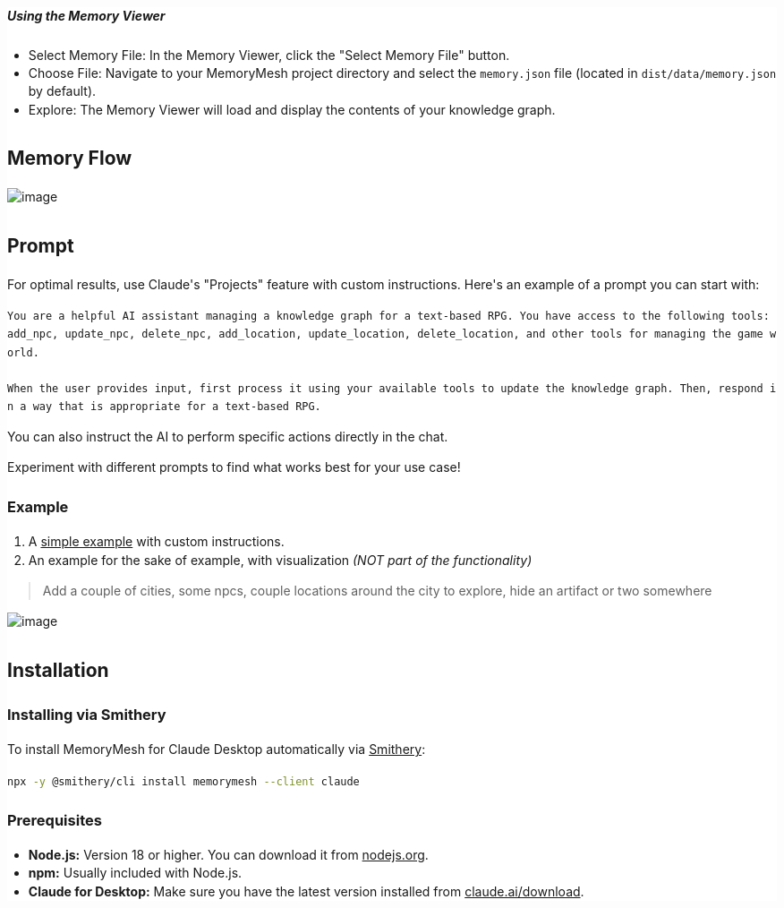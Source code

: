 ##### Using the Memory Viewer
* Select Memory File: In the Memory Viewer, click the "Select Memory File" button.
* Choose File: Navigate to your MemoryMesh project directory and select the `memory.json` file (located in `dist/data/memory.json` by default).
* Explore: The Memory Viewer will load and display the contents of your knowledge graph.

## Memory Flow

![image](https://github.com/user-attachments/assets/27519003-c1e6-448a-9fdb-cd0a0009f67d)

## Prompt

For optimal results, use Claude's "Projects" feature with custom instructions. Here's an example of a prompt you can start with:

```
You are a helpful AI assistant managing a knowledge graph for a text-based RPG. You have access to the following tools: add_npc, update_npc, delete_npc, add_location, update_location, delete_location, and other tools for managing the game world.

When the user provides input, first process it using your available tools to update the knowledge graph. Then, respond in a way that is appropriate for a text-based RPG.
```

You can also instruct the AI to perform specific actions directly in the chat.

Experiment with different prompts to find what works best for your use case!

### Example
1. A [simple example](https://pastebin.com/0HvKg5FZ) with custom instructions.
2. An example for the sake of example, with visualization _(NOT part of the functionality)_

> Add a couple of cities, some npcs, couple locations around the city to explore, hide an artifact or two somewhere

![image](https://github.com/user-attachments/assets/508d5903-2896-4665-a892-cdb7b81dfba6)

## Installation

### Installing via Smithery

To install MemoryMesh for Claude Desktop automatically via [Smithery](https://smithery.ai/server/memorymesh):

```bash
npx -y @smithery/cli install memorymesh --client claude
```

### Prerequisites

*   **Node.js:** Version 18 or higher. You can download it from [nodejs.org](https://nodejs.org/).
*   **npm:**  Usually included with Node.js.
*   **Claude for Desktop:**  Make sure you have the latest version installed from [claude.ai/download](https://claude.ai/download).
